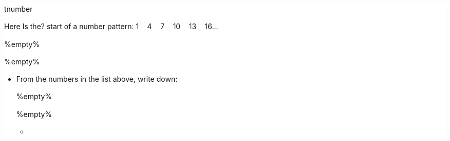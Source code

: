tnumber
</li>
</ul>
</div>
<div class='question question'>

Here Is the? start of a number pattern:
$1 \quad  4  \quad  7 \quad 10 \quad 13 \quad  16  \ldots$

</div>
<div class='workings'>
<div class='working'>

%empty%

</div>
</div>
<div class='answers'>
<div class='answer'>

%empty%

</div>
</div>
<ul class='subquestion TODO'>
<li>
<div class='question_envelope rag_red subquestion'>
<div class='topics'>
<ul>
</ul>
</div>
<div class='question subquestion'>

From the numbers in the list above, write down:

</div>
<div class='workings'>
<div class='working'>

%empty%

</div>
</div>
<div class='answers'>
<div class='answer'>

%empty%

</div>
</div>
<ul class='subsubquestion TODO'>
<li>
<div class='question_envelope rag_red subsubquestion'>
<div class='topics'>
<ul>
</ul>
</div>
<div class='question subsubquestion'>
